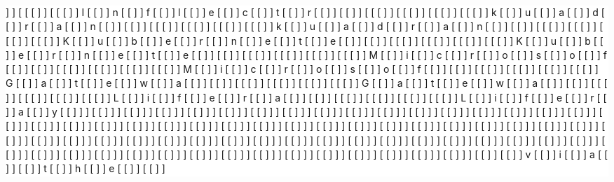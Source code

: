 ] ] [   [ [ ] ] [   [ [ ] ] I   [ [ ] ] n   [ [ ] ] f   [ [ ] ] l   [ [ ] ] e   [ [ ] ] c   [ [ ] ] t   [ [ ] ] r   [ [ ] ]     [ [ ] ] [   [ [ ] ] [   [ [ ] ] [   [ [ ] ] [   [ [ ] ] k   [ [ ] ] u   [ [ ] ] a   [ [ ] ] d   [ [ ] ] r   [ [ ] ] a   [ [ ] ] n   [ [ ] ]     [ [ ] ] [   [ [ ] ] [   [ [ ] ] [   [ [ ] ] [   [ [ ] ] k   [ [ ] ] u   [ [ ] ] a   [ [ ] ] d   [ [ ] ] r   [ [ ] ] a   [ [ ] ] n   [ [ ] ]     [ [ ] ] [   [ [ ] ] [   [ [ ] ] [   [ [ ] ] [   [ [ ] ] K   [ [ ] ] u   [ [ ] ] b   [ [ ] ] e   [ [ ] ] r   [ [ ] ] n   [ [ ] ] e   [ [ ] ] t   [ [ ] ] e   [ [ ] ]     [ [ ] ] [   [ [ ] ] [   [ [ ] ] [   [ [ ] ] [   [ [ ] ] K   [ [ ] ] u   [ [ ] ] b   [ [ ] ] e   [ [ ] ] r   [ [ ] ] n   [ [ ] ] e   [ [ ] ] t   [ [ ] ] e   [ [ ] ]     [ [ ] ] [   [ [ ] ] [   [ [ ] ] [   [ [ ] ] [   [ [ ] ] M   [ [ ] ] i   [ [ ] ] c   [ [ ] ] r   [ [ ] ] o   [ [ ] ] s   [ [ ] ] o   [ [ ] ] f   [ [ ] ]     [ [ ] ] [   [ [ ] ] [   [ [ ] ] [   [ [ ] ] [   [ [ ] ] M   [ [ ] ] i   [ [ ] ] c   [ [ ] ] r   [ [ ] ] o   [ [ ] ] s   [ [ ] ] o   [ [ ] ] f   [ [ ] ]     [ [ ] ] [   [ [ ] ] [   [ [ ] ] [   [ [ ] ] [   [ [ ] ] G   [ [ ] ] a   [ [ ] ] t   [ [ ] ] e   [ [ ] ] w   [ [ ] ] a   [ [ ] ]     [ [ ] ] [   [ [ ] ] [   [ [ ] ] [   [ [ ] ] [   [ [ ] ] G   [ [ ] ] a   [ [ ] ] t   [ [ ] ] e   [ [ ] ] w   [ [ ] ] a   [ [ ] ]     [ [ ] ] [   [ [ ] ] [   [ [ ] ] [   [ [ ] ] [   [ [ ] ] L   [ [ ] ] i   [ [ ] ] f   [ [ ] ] e   [ [ ] ] r   [ [ ] ] a   [ [ ] ]     [ [ ] ] [   [ [ ] ] [   [ [ ] ] [   [ [ ] ] [   [ [ ] ] L   [ [ ] ] i   [ [ ] ] f   [ [ ] ] e   [ [ ] ] r   [ [ ] ] a   [ [ ] ] y   [ [ ] ] ]   [ [ ] ] ]   [ [ ] ] ]   [ [ ] ] ]   [ [ ] ] ]   [ [ ] ] ]   [ [ ] ] ]   [ [ ] ] ]   [ [ ] ] ]   [ [ ] ] ]   [ [ ] ] ]   [ [ ] ] ]   [ [ ] ] ]   [ [ ] ] ]   [ [ ] ] ]   [ [ ] ] ]   [ [ ] ] ]   [ [ ] ] ]   [ [ ] ] ]   [ [ ] ] ]   [ [ ] ] ]   [ [ ] ] ]   [ [ ] ] ]   [ [ ] ] ]   [ [ ] ] ]   [ [ ] ] ]   [ [ ] ] ]   [ [ ] ] ]   [ [ ] ] ]   [ [ ] ] ]   [ [ ] ] ]   [ [ ] ] ]   [ [ ] ] ]   [ [ ] ] ]   [ [ ] ] ]   [ [ ] ] ]   [ [ ] ] ]   [ [ ] ] ]   [ [ ] ] ]   [ [ ] ] ]   [ [ ] ] ]   [ [ ] ] ]   [ [ ] ] ]   [ [ ] ] ]   [ [ ] ] ]   [ [ ] ] ]   [ [ ] ] ]   [ [ ] ] ]   [ [ ] ] ]   [ [ ] ] ]   [ [ ] ] ]   [ [ ] ] ]   [ [ ] ] ]   [ [ ] ] ]   [ [ ] ] ]   [ [ ] ] ]   [ [ ] ] ]   [ [ ] ] ]   [ [ ] ] ]   [ [ ] ] ]   [ [ ] ] ]   [ [ ] ] ]   [ [ ] ] ]   [ [ ] ] ]   [ [ ] ] ]   [ [ ] ] ]   [ [ ] ] ]   [ [ ] ] ]   [ [ ] ] ]   [ [ ] ] ]   [ [ ] ]     [ [ ] ] v   [ [ ] ] i   [ [ ] ] a   [ [ ] ]     [ [ ] ] t   [ [ ] ] h   [ [ ] ] e   [ [ ] ]     [ [ ] ]